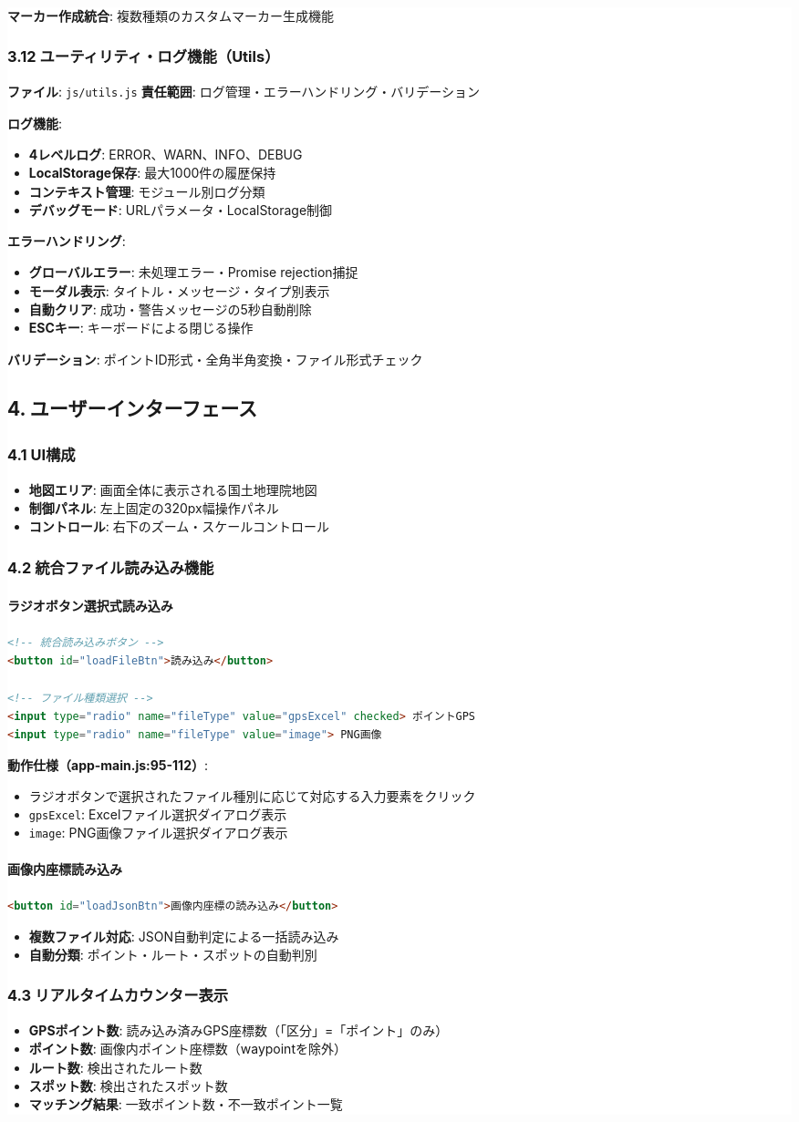 **マーカー作成統合**: 複数種類のカスタムマーカー生成機能

### 3.12 ユーティリティ・ログ機能（Utils）
**ファイル**: `js/utils.js`
**責任範囲**: ログ管理・エラーハンドリング・バリデーション

**ログ機能**:
- **4レベルログ**: ERROR、WARN、INFO、DEBUG
- **LocalStorage保存**: 最大1000件の履歴保持
- **コンテキスト管理**: モジュール別ログ分類
- **デバッグモード**: URLパラメータ・LocalStorage制御

**エラーハンドリング**:
- **グローバルエラー**: 未処理エラー・Promise rejection捕捉
- **モーダル表示**: タイトル・メッセージ・タイプ別表示
- **自動クリア**: 成功・警告メッセージの5秒自動削除
- **ESCキー**: キーボードによる閉じる操作

**バリデーション**: ポイントID形式・全角半角変換・ファイル形式チェック

## 4. ユーザーインターフェース

### 4.1 UI構成
- **地図エリア**: 画面全体に表示される国土地理院地図
- **制御パネル**: 左上固定の320px幅操作パネル
- **コントロール**: 右下のズーム・スケールコントロール

### 4.2 統合ファイル読み込み機能

#### ラジオボタン選択式読み込み
```html
<!-- 統合読み込みボタン -->
<button id="loadFileBtn">読み込み</button>

<!-- ファイル種類選択 -->
<input type="radio" name="fileType" value="gpsExcel" checked> ポイントGPS
<input type="radio" name="fileType" value="image"> PNG画像
```

**動作仕様（app-main.js:95-112）**:
- ラジオボタンで選択されたファイル種別に応じて対応する入力要素をクリック
- `gpsExcel`: Excelファイル選択ダイアログ表示
- `image`: PNG画像ファイル選択ダイアログ表示

#### 画像内座標読み込み
```html
<button id="loadJsonBtn">画像内座標の読み込み</button>
```
- **複数ファイル対応**: JSON自動判定による一括読み込み
- **自動分類**: ポイント・ルート・スポットの自動判別

### 4.3 リアルタイムカウンター表示
- **GPSポイント数**: 読み込み済みGPS座標数（「区分」=「ポイント」のみ）
- **ポイント数**: 画像内ポイント座標数（waypointを除外）
- **ルート数**: 検出されたルート数
- **スポット数**: 検出されたスポット数
- **マッチング結果**: 一致ポイント数・不一致ポイント一覧
